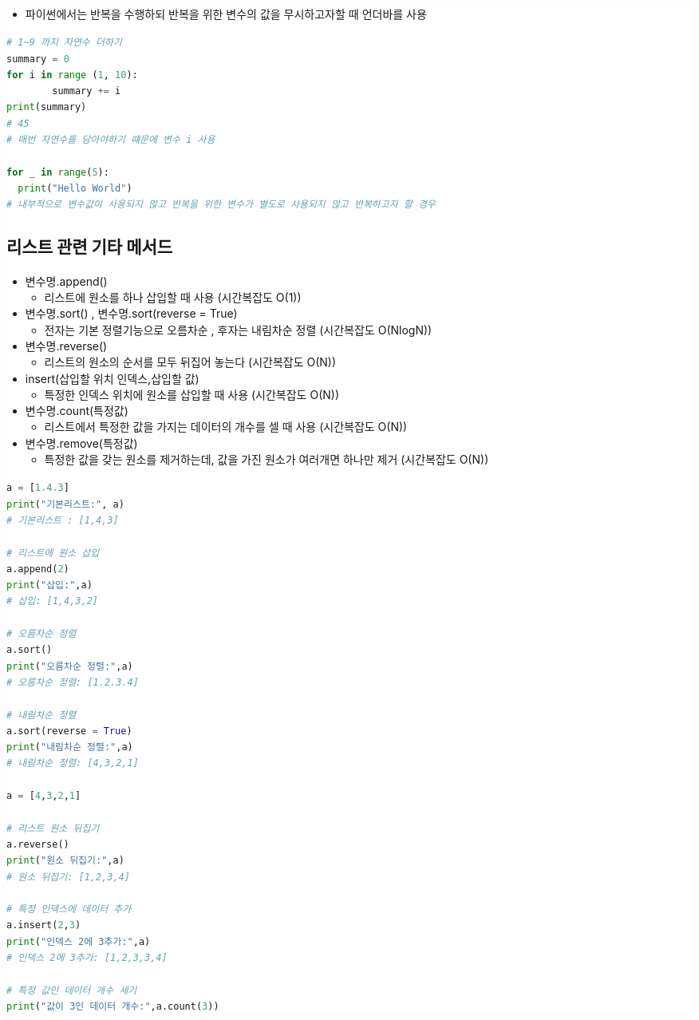 - 파이썬에서는 반복을 수행하되 반복을 위한 변수의 값을 무시하고자할 때 언더바를 사용
```python
# 1~9 까지 자연수 더하기
summary = 0
for i in range (1, 10):
        summary += i
print(summary)
# 45
# 매번 자연수를 담아야하기 떄문에 변수 i 사용

for _ in range(5):
  print("Hello World")
# 내부적으로 변수값이 사용되지 않고 반복을 위한 변수가 별도로 사용되지 않고 반복하고자 할 경우

```

## 리스트 관련 기타 메서드
- 변수명.append()
  - 리스트에 원소를 하나 삽입할 때 사용 (시간복잡도 O(1))
- 변수명.sort() ,  변수명.sort(reverse = True)
  - 전자는 기본 정렬기능으로 오름차순 , 후자는 내림차순 정렬 (시간복잡도 O(NlogN))
- 변수명.reverse()
  - 리스트의 원소의 순서를 모두 뒤집어 놓는다 (시간복잡도 O(N))
- insert(삽입할 위치 인덱스,삽입할 값)
  - 특정한 인덱스 위치에 원소를 삽입할 때 사용 (시간복잡도 O(N))
- 변수명.count(특정값)
  - 리스트에서 특정한 값을 가지는 데이터의 개수를 셀 때 사용 (시간복잡도 O(N))
- 변수명.remove(특정값)
  - 특정한 값을 갖는 원소를 제거하는데, 값을 가진 원소가 여러개면 하나만 제거 (시간복잡도 O(N))

```python
a = [1.4.3]
print("기본리스트:", a)
# 기본리스트 : [1,4,3]

# 리스트에 원소 삽입
a.append(2)
print("삽입:",a)
# 삽입: [1,4,3,2]

# 오름차순 정렬
a.sort()
print("오름차순 정렬:",a)
# 오름차순 정렬: [1.2.3.4]

# 내림차순 정렬
a.sort(reverse = True)
print("내림차순 정렬:",a)
# 내림차순 정렬: [4,3,2,1]

a = [4,3,2,1]

# 리스트 원소 뒤집기
a.reverse()
print("원소 뒤집기:",a)
# 원소 뒤집기: [1,2,3,4]

# 특정 인덱스에 데이터 추가
a.insert(2,3)
print("인덱스 2에 3추가:",a)
# 인덱스 2에 3추가: [1,2,3,3,4]

# 특정 값인 데이터 개수 세기
print("값이 3인 데이터 개수:",a.count(3))
```